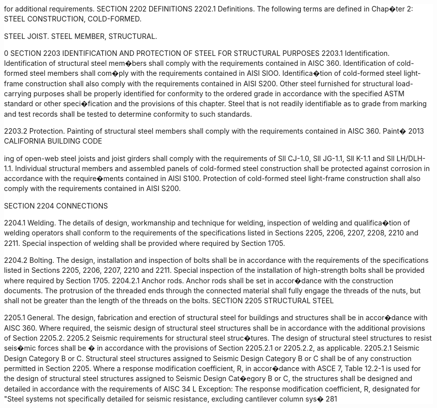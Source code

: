 for additional requirements.
SECTION 2202 DEFINITIONS
2202.1 Definitions. The following terms are defined in Chap�ter 2:
STEEL CONSTRUCTION, COLD-FORMED.


STEEL JOIST.
STEEL MEMBER, STRUCTURAL.


0 SECTION 2203 IDENTIFICATION AND PROTECTION OF STEEL FOR STRUCTURAL PURPOSES
2203.1 Identification. Identification of structural steel mem�bers shall comply with the requirements contained in AISC
360. Identification of cold-formed steel members shall com�ply with the requirements contained in AISI SlOO. Identifica�tion of cold-formed steel light-frame construction shall also comply with the requirements contained in AISI S200. Other steel furnished for structural load-carrying purposes shall be properly identified for conformity to the ordered grade in accordance with the specified ASTM standard or other speci�fication and the provisions of this chapter. Steel that is not readily identifiable as to grade from marking and test records shall be tested to determine conformity to such standards.



2203.2 Protection. Painting of structural steel members shall comply with the requirements contained in AISC 360. Paint�
2013 CALIFORNIA BUILDING CODE




ing of open-web steel joists and joist girders shall comply with the requirements of Sll CJ-1.0, Sll JG-1.1, Sll K-1.1 and Sll LH/DLH-1.1. Individual structural members and assembled panels of cold-formed steel construction shall be protected against corrosion in accordance with the require�ments contained in AISI S100. Protection of cold-formed steel light-frame construction shall also comply with the requirements contained in AISI S200.


SECTION 2204
CONNECTIONS


2204.1 Welding. The details of design, workmanship and technique for welding, inspection of welding and qualifica�tion of welding operators shall conform to the requirements
of the specifications listed in Sections 2205, 2206, 2207, 2208, 2210 and 2211. Special inspection of welding shall be provided where required by Section 1705.


2204.2 Bolting. The design, installation and inspection of bolts shall be in accordance with the requirements of the specifications listed in Sections 2205, 2206, 2207, 2210 and 2211. Special inspection of the installation of high-strength bolts shall be provided where required by Section 1705.
2204.2.1 Anchor rods. Anchor rods shall be set in accor�dance with the construction documents. The protrusion of the threaded ends through the connected material shall fully engage the threads of the nuts, but shall not be greater than the length of the threads on the bolts.
SECTION 2205
STRUCTURAL STEEL



2205.1 General. The design, fabrication and erection of structural steel for buildings and structures shall be in accor�dance with AISC 360. Where required, the seismic design of structural steel structures shall be in accordance with the additional provisions of Section 2205.2.
2205.2 Seismic requirements for structural steel struc�tures. The design of structural steel structures to resist seis�mic forces shall be � in accordance with the provisions of Section 2205.2.1 or 2205.2.2, as applicable.
2205.2.1 Seismic Design Category B or C. Structural steel structures assigned to Seismic Design Category
B or C shall be of any construction permitted in Section 2205. Where a response modification coefficient, R, in accor�dance with ASCE 7, Table 12.2-1 is used for the design of structural steel structures assigned to Seismic Design Cat�egory B or C, the structures shall be designed and detailed in accordance with the requirements of AISC 34 L
Exception: The response modification coefficient, R, designated for "Steel systems not specifically detailed for seismic resistance, excluding cantilever column sys�
281